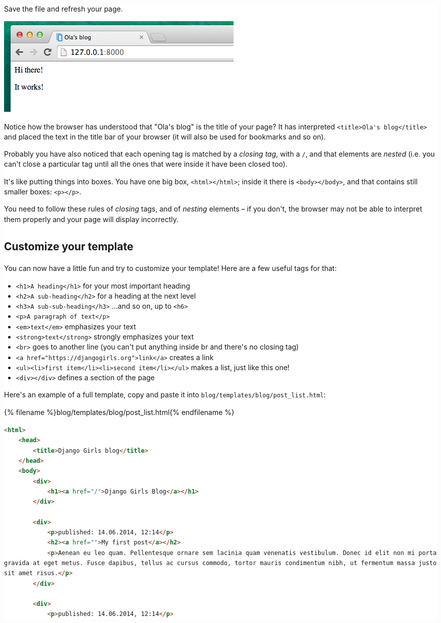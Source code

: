 Save the file and refresh your page.

![Figure 11.3](images/step4.png)

Notice how the browser has understood that "Ola's blog" is the title of your page? It has interpreted `<title>Ola's blog</title>` and placed the text in the title bar of your browser (it will also be used for bookmarks and so on).

Probably you have also noticed that each opening tag is matched by a _closing tag_, with a `/`, and that elements are _nested_ (i.e. you can't close a particular tag until all the ones that were inside it have been closed too).

It's like putting things into boxes. You have one big box, `<html></html>`; inside it there is `<body></body>`, and that contains still smaller boxes: `<p></p>`.

You need to follow these rules of _closing_ tags, and of _nesting_ elements – if you don't, the browser may not be able to interpret them properly and your page will display incorrectly.

## Customize your template

You can now have a little fun and try to customize your template! Here are a few useful tags for that:

- `<h1>A heading</h1>` for your most important heading
- `<h2>A sub-heading</h2>` for a heading at the next level
- `<h3>A sub-sub-heading</h3>` …and so on, up to `<h6>`
- `<p>A paragraph of text</p>`
- `<em>text</em>` emphasizes your text
- `<strong>text</strong>` strongly emphasizes your text
- `<br>` goes to another line (you can't put anything inside br and there's no closing tag)
- `<a href="https://djangogirls.org">link</a>` creates a link
- `<ul><li>first item</li><li>second item</li></ul>` makes a list, just like this one!
- `<div></div>` defines a section of the page

Here's an example of a full template, copy and paste it into `blog/templates/blog/post_list.html`:

{% filename %}blog/templates/blog/post_list.html{% endfilename %}
```html
<html>
    <head>
        <title>Django Girls blog</title>
    </head>
    <body>
        <div>
            <h1><a href="/">Django Girls Blog</a></h1>
        </div>

        <div>
            <p>published: 14.06.2014, 12:14</p>
            <h2><a href="">My first post</a></h2>
            <p>Aenean eu leo quam. Pellentesque ornare sem lacinia quam venenatis vestibulum. Donec id elit non mi porta gravida at eget metus. Fusce dapibus, tellus ac cursus commodo, tortor mauris condimentum nibh, ut fermentum massa justo sit amet risus.</p>
        </div>

        <div>
            <p>published: 14.06.2014, 12:14</p>
```